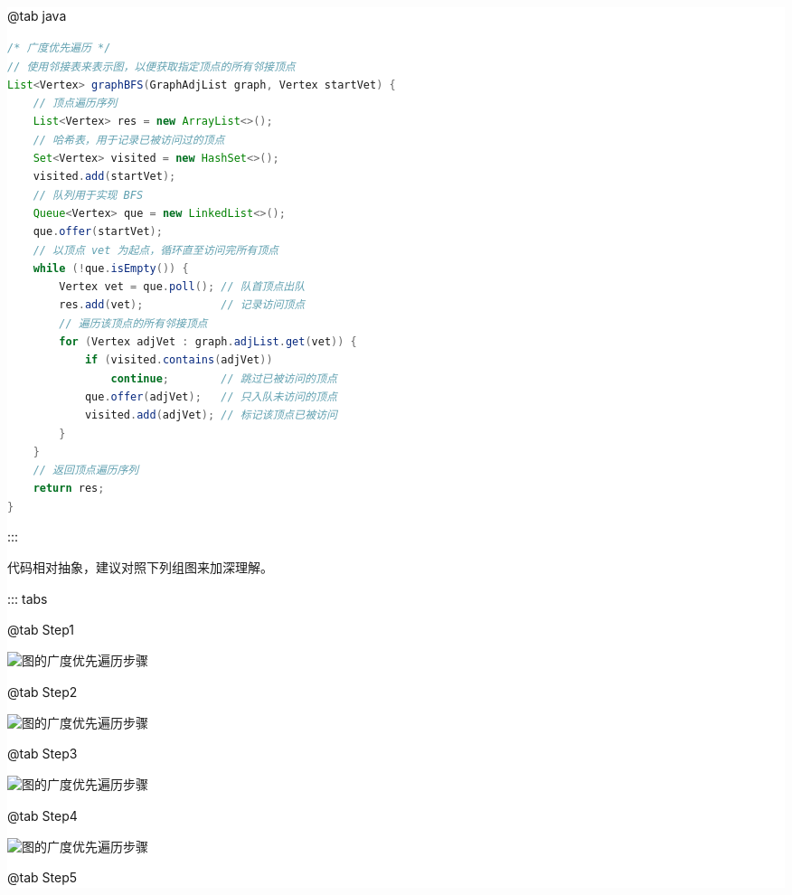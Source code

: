 @tab java

~~~java
/* 广度优先遍历 */
// 使用邻接表来表示图，以便获取指定顶点的所有邻接顶点
List<Vertex> graphBFS(GraphAdjList graph, Vertex startVet) {
    // 顶点遍历序列
    List<Vertex> res = new ArrayList<>();
    // 哈希表，用于记录已被访问过的顶点
    Set<Vertex> visited = new HashSet<>();
    visited.add(startVet);
    // 队列用于实现 BFS
    Queue<Vertex> que = new LinkedList<>();
    que.offer(startVet);
    // 以顶点 vet 为起点，循环直至访问完所有顶点
    while (!que.isEmpty()) {
        Vertex vet = que.poll(); // 队首顶点出队
        res.add(vet);            // 记录访问顶点
        // 遍历该顶点的所有邻接顶点
        for (Vertex adjVet : graph.adjList.get(vet)) {
            if (visited.contains(adjVet))
                continue;        // 跳过已被访问的顶点
            que.offer(adjVet);   // 只入队未访问的顶点
            visited.add(adjVet); // 标记该顶点已被访问
        }
    }
    // 返回顶点遍历序列
    return res;
}
~~~

:::

代码相对抽象，建议对照下列组图来加深理解。

::: tabs

@tab Step1

![图的广度优先遍历步骤](http://www.ozh.asia:9000/blog/图的广度优先遍历步骤1.png)

@tab Step2

![图的广度优先遍历步骤](http://www.ozh.asia:9000/blog/图的广度优先遍历步骤2.png)

@tab Step3

![图的广度优先遍历步骤](http://www.ozh.asia:9000/blog/图的广度优先遍历步骤3.png)

@tab Step4

![图的广度优先遍历步骤](http://www.ozh.asia:9000/blog/图的广度优先遍历步骤4.png)

@tab Step5
